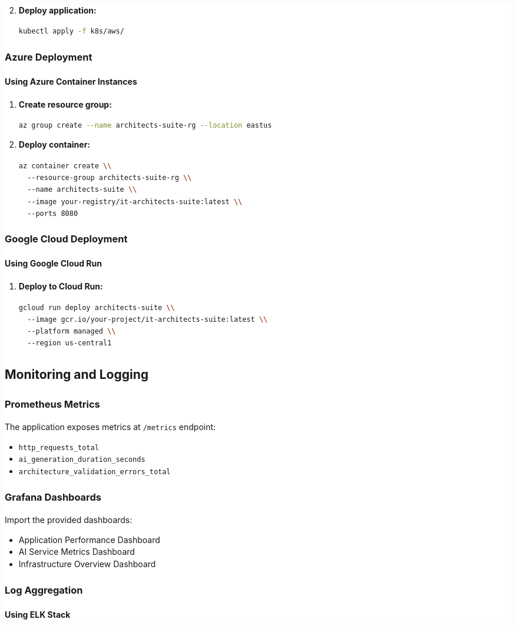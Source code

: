 2. **Deploy application:**
   ```bash
   kubectl apply -f k8s/aws/
   ```

### Azure Deployment

#### Using Azure Container Instances

1. **Create resource group:**
   ```bash
   az group create --name architects-suite-rg --location eastus
   ```

2. **Deploy container:**
   ```bash
   az container create \\
     --resource-group architects-suite-rg \\
     --name architects-suite \\
     --image your-registry/it-architects-suite:latest \\
     --ports 8080
   ```

### Google Cloud Deployment

#### Using Google Cloud Run

1. **Deploy to Cloud Run:**
   ```bash
   gcloud run deploy architects-suite \\
     --image gcr.io/your-project/it-architects-suite:latest \\
     --platform managed \\
     --region us-central1
   ```

## Monitoring and Logging

### Prometheus Metrics

The application exposes metrics at `/metrics` endpoint:
- `http_requests_total`
- `ai_generation_duration_seconds`
- `architecture_validation_errors_total`

### Grafana Dashboards

Import the provided dashboards:
- Application Performance Dashboard
- AI Service Metrics Dashboard
- Infrastructure Overview Dashboard

### Log Aggregation

#### Using ELK Stack
